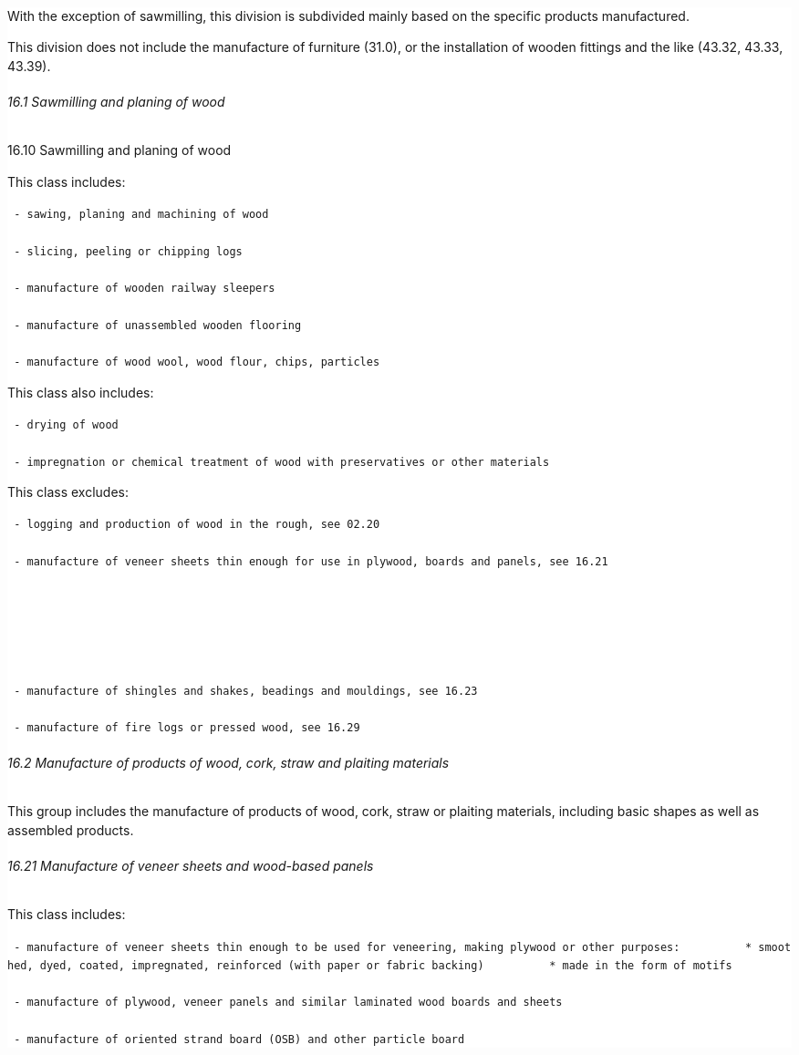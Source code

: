 With the exception of sawmilling, this division is subdivided mainly based on the specific products manufactured.

This division does not include the manufacture of furniture (31.0), or the installation of wooden fittings and the like
(43.32, 43.33, 43.39).

###### 16.1 Sawmilling and planing of wood

16.10 Sawmilling and planing of wood

This class includes:

     - sawing, planing and machining of wood

     - slicing, peeling or chipping logs

     - manufacture of wooden railway sleepers

     - manufacture of unassembled wooden flooring

     - manufacture of wood wool, wood flour, chips, particles

This class also includes:

     - drying of wood

     - impregnation or chemical treatment of wood with preservatives or other materials

This class excludes:

     - logging and production of wood in the rough, see 02.20

     - manufacture of veneer sheets thin enough for use in plywood, boards and panels, see 16.21






     - manufacture of shingles and shakes, beadings and mouldings, see 16.23

     - manufacture of fire logs or pressed wood, see 16.29

###### 16.2 Manufacture of products of wood, cork, straw and plaiting materials

This group includes the manufacture of products of wood, cork, straw or plaiting materials, including basic shapes as well
as assembled products.

###### 16.21 Manufacture of veneer sheets and wood-based panels

This class includes:

     - manufacture of veneer sheets thin enough to be used for veneering, making plywood or other purposes:          * smoothed, dyed, coated, impregnated, reinforced (with paper or fabric backing)          * made in the form of motifs

     - manufacture of plywood, veneer panels and similar laminated wood boards and sheets

     - manufacture of oriented strand board (OSB) and other particle board
